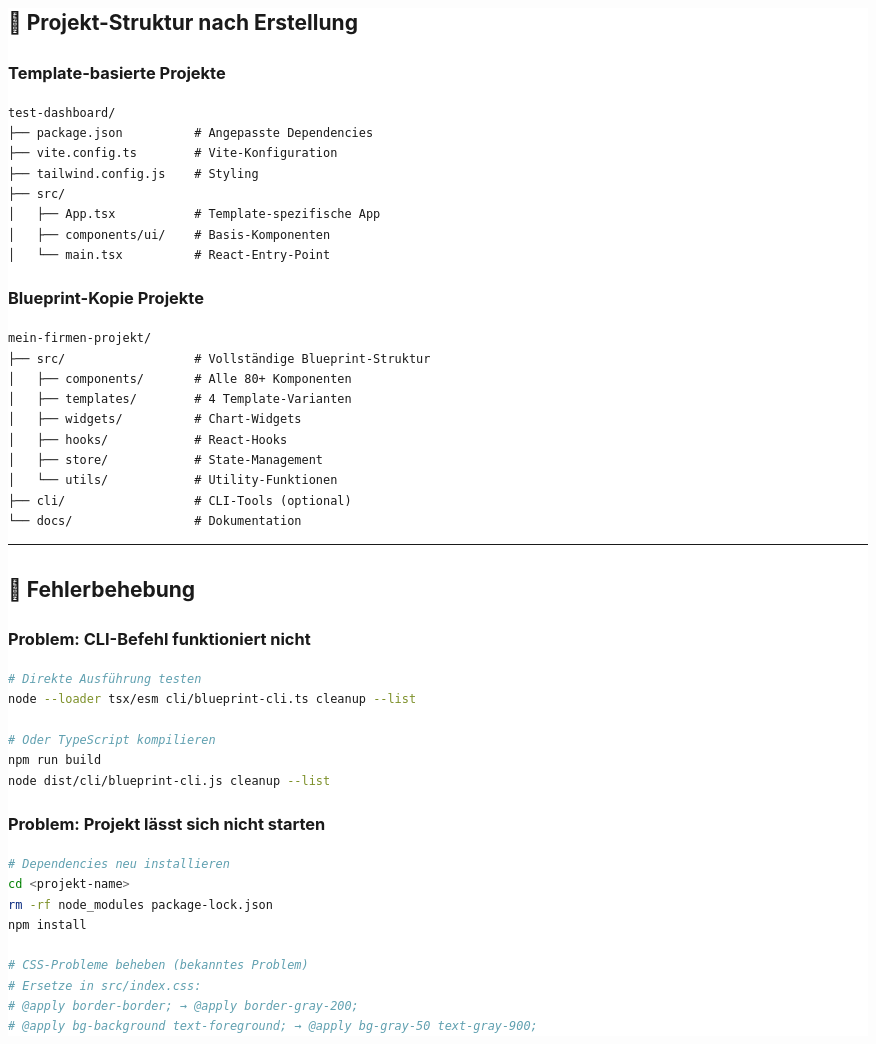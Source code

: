 
## 📁 Projekt-Struktur nach Erstellung

### Template-basierte Projekte
```
test-dashboard/
├── package.json          # Angepasste Dependencies
├── vite.config.ts        # Vite-Konfiguration  
├── tailwind.config.js    # Styling
├── src/
│   ├── App.tsx           # Template-spezifische App
│   ├── components/ui/    # Basis-Komponenten
│   └── main.tsx          # React-Entry-Point
```

### Blueprint-Kopie Projekte
```
mein-firmen-projekt/
├── src/                  # Vollständige Blueprint-Struktur
│   ├── components/       # Alle 80+ Komponenten
│   ├── templates/        # 4 Template-Varianten
│   ├── widgets/          # Chart-Widgets
│   ├── hooks/            # React-Hooks
│   ├── store/            # State-Management
│   └── utils/            # Utility-Funktionen
├── cli/                  # CLI-Tools (optional)
└── docs/                 # Dokumentation
```

---

## 🔧 Fehlerbehebung

### Problem: CLI-Befehl funktioniert nicht
```bash
# Direkte Ausführung testen
node --loader tsx/esm cli/blueprint-cli.ts cleanup --list

# Oder TypeScript kompilieren
npm run build
node dist/cli/blueprint-cli.js cleanup --list
```

### Problem: Projekt lässt sich nicht starten
```bash
# Dependencies neu installieren
cd <projekt-name>
rm -rf node_modules package-lock.json
npm install

# CSS-Probleme beheben (bekanntes Problem)
# Ersetze in src/index.css:
# @apply border-border; → @apply border-gray-200;
# @apply bg-background text-foreground; → @apply bg-gray-50 text-gray-900;
```
